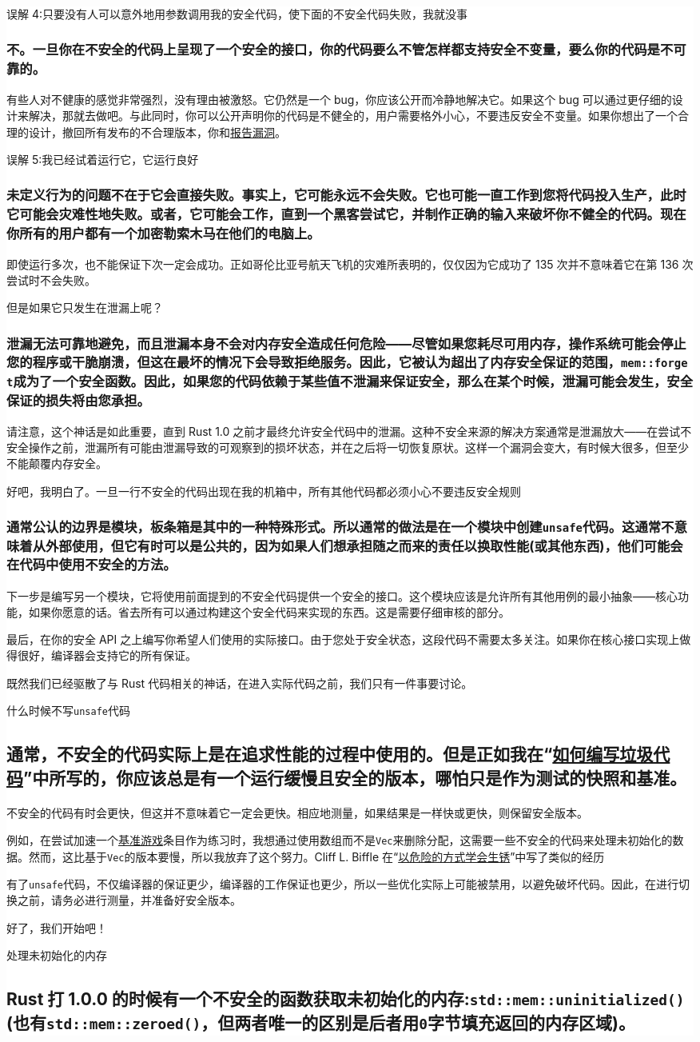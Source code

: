 误解 4:只要没有人可以意外地用参数调用我的安全代码，使下面的不安全代码失败，我就没事

### 不。一旦你在不安全的代码上呈现了一个安全的接口，你的代码要么不管怎样都支持安全不变量，要么你的代码是不可靠的。

有些人对不健康的感觉非常强烈，没有理由被激怒。它仍然是一个 bug，你应该公开而冷静地解决它。如果这个 bug 可以通过更仔细的设计来解决，那就去做吧。与此同时，你可以公开声明你的代码是不健全的，用户需要格外小心，不要违反安全不变量。如果你想出了一个合理的设计，撤回所有发布的不合理版本，你和[报告漏洞](https://rustsec.org/)。

误解 5:我已经试着运行它，它运行良好

### 未定义行为的问题不在于它会直接失败。事实上，它可能永远不会失败。它也可能一直工作到您将代码投入生产，此时它可能会灾难性地失败。或者，它可能会工作，直到一个黑客尝试它，并制作正确的输入来破坏你不健全的代码。现在你所有的用户都有一个加密勒索木马在他们的电脑上。

即使运行多次，也不能保证下次一定会成功。正如哥伦比亚号航天飞机的灾难所表明的，仅仅因为它成功了 135 次并不意味着它在第 136 次尝试时不会失败。

但是如果它只发生在泄漏上呢？

### 泄漏无法可靠地避免，而且泄漏本身不会对内存安全造成任何危险——尽管如果您耗尽可用内存，操作系统可能会停止您的程序或干脆崩溃，但这在最坏的情况下会导致拒绝服务。因此，它被认为超出了内存安全保证的范围，`mem::forget`成为了一个安全函数。因此，如果您的代码依赖于某些值不泄漏来保证安全，那么在某个时候，泄漏可能会发生，安全保证的损失将由您承担。

请注意，这个神话是如此重要，直到 Rust 1.0 之前才最终允许安全代码中的泄漏。这种不安全来源的解决方案通常是泄漏放大——在尝试不安全操作之前，泄漏所有可能由泄漏导致的可观察到的损坏状态，并在之后将一切恢复原状。这样一个漏洞会变大，有时候大很多，但至少不能颠覆内存安全。

好吧，我明白了。一旦一行不安全的代码出现在我的机箱中，所有其他代码都必须小心不要违反安全规则

### 通常公认的边界是模块，板条箱是其中的一种特殊形式。所以通常的做法是在一个模块中创建`unsafe`代码。这通常不意味着从外部使用，但它有时可以是公共的，因为如果人们想承担随之而来的责任以换取性能(或其他东西)，他们可能会在代码中使用不安全的方法。

下一步是编写另一个模块，它将使用前面提到的不安全代码提供一个安全的接口。这个模块应该是允许所有其他用例的最小抽象——核心功能，如果你愿意的话。省去所有可以通过构建这个安全代码来实现的东西。这是需要仔细审核的部分。

最后，在你的安全 API 之上编写你希望人们使用的实际接口。由于您处于安全状态，这段代码不需要太多关注。如果你在核心接口实现上做得很好，编译器会支持它的所有保证。

既然我们已经驱散了与 Rust 代码相关的神话，在进入实际代码之前，我们只有一件事要讨论。

什么时候不写`unsafe`代码

## 通常，不安全的代码实际上是在追求性能的过程中使用的。但是正如我在“[如何编写垃圾代码](https://blog.logrocket.com/how-to-write-crap-rust-code)”中所写的，你应该总是有一个运行缓慢且安全的版本，哪怕只是作为测试的快照和基准。

不安全的代码有时会更快，但这并不意味着它一定会更快。相应地测量，如果结果是一样快或更快，则保留安全版本。

例如，在尝试加速一个[基准游戏](https://benchmarksgame-team.pages.debian.net/benchmarksgame/)条目作为练习时，我想通过使用数组而不是`Vec`来删除分配，这需要一些不安全的代码来处理未初始化的数据。然而，这比基于`Vec`的版本要慢，所以我放弃了这个努力。Cliff L. Biffle 在“[以危险的方式学会生锈](http://cliffle.com/p/dangerust/)”中写了类似的经历

有了`unsafe`代码，不仅编译器的保证更少，编译器的工作保证也更少，所以一些优化实际上可能被禁用，以避免破坏代码。因此，在进行切换之前，请务必进行测量，并准备好安全版本。

好了，我们开始吧！

处理未初始化的内存

## Rust 打 1.0.0 的时候有一个不安全的函数获取未初始化的内存:`std::mem::uninitialized()`(也有`std::mem::zeroed()`，但两者唯一的区别是后者用`0`字节填充返回的内存区域)。

